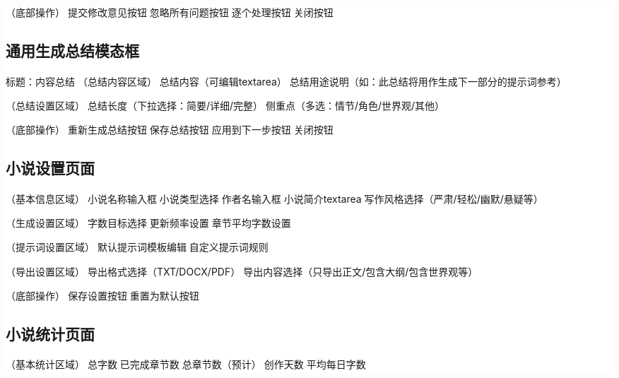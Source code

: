 （底部操作）
提交修改意见按钮
忽略所有问题按钮
逐个处理按钮
关闭按钮

## 通用生成总结模态框
标题：内容总结
（总结内容区域）
总结内容（可编辑textarea）
总结用途说明（如：此总结将用作生成下一部分的提示词参考）

（总结设置区域）
总结长度（下拉选择：简要/详细/完整）
侧重点（多选：情节/角色/世界观/其他）

（底部操作）
重新生成总结按钮
保存总结按钮
应用到下一步按钮
关闭按钮

## 小说设置页面
（基本信息区域）
小说名称输入框
小说类型选择
作者名输入框
小说简介textarea
写作风格选择（严肃/轻松/幽默/悬疑等）

（生成设置区域）
字数目标选择
更新频率设置
章节平均字数设置

（提示词设置区域）
默认提示词模板编辑
自定义提示词规则

（导出设置区域）
导出格式选择（TXT/DOCX/PDF）
导出内容选择（只导出正文/包含大纲/包含世界观等）

（底部操作）
保存设置按钮
重置为默认按钮

## 小说统计页面
（基本统计区域）
总字数
已完成章节数
总章节数（预计）
创作天数
平均每日字数
